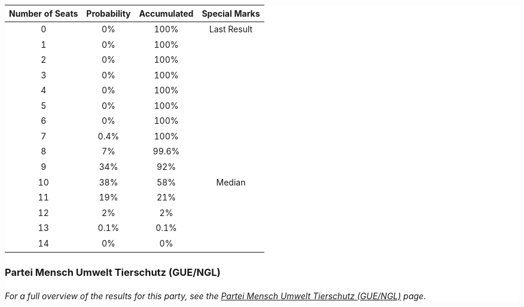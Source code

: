 | Number of Seats | Probability | Accumulated | Special Marks |
|:---------------:|:-----------:|:-----------:|:-------------:|
| 0 | 0% | 100% | Last Result |
| 1 | 0% | 100% |  |
| 2 | 0% | 100% |  |
| 3 | 0% | 100% |  |
| 4 | 0% | 100% |  |
| 5 | 0% | 100% |  |
| 6 | 0% | 100% |  |
| 7 | 0.4% | 100% |  |
| 8 | 7% | 99.6% |  |
| 9 | 34% | 92% |  |
| 10 | 38% | 58% | Median |
| 11 | 19% | 21% |  |
| 12 | 2% | 2% |  |
| 13 | 0.1% | 0.1% |  |
| 14 | 0% | 0% |  |

### Partei Mensch Umwelt Tierschutz (GUE/NGL)

*For a full overview of the results for this party, see the [Partei Mensch Umwelt Tierschutz (GUE/NGL)](party-parteimenschumwelttierschutzguengl.html) page.*
